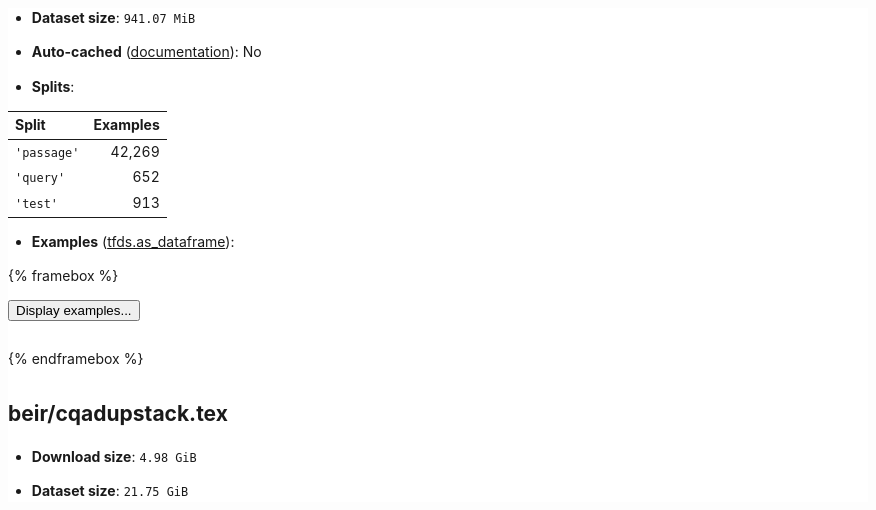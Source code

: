 *   **Dataset size**: `941.07 MiB`

*   **Auto-cached**
    ([documentation](https://www.tensorflow.org/datasets/performances#auto-caching)):
    No

*   **Splits**:

Split       | Examples
:---------- | -------:
`'passage'` | 42,269
`'query'`   | 652
`'test'`    | 913

*   **Examples**
    ([tfds.as_dataframe](https://www.tensorflow.org/datasets/api_docs/python/tfds/as_dataframe)):



{% framebox %}

<button id="displaydataframe">Display examples...</button>
<div id="dataframecontent" style="overflow-x:auto"></div>
<script>
const url = "https://storage.googleapis.com/tfds-data/visualization/dataframe/beir-cqadupstack.stats-1.0.0.html";
const dataButton = document.getElementById('displaydataframe');
dataButton.addEventListener('click', async () => {
  // Disable the button after clicking (dataframe loaded only once).
  dataButton.disabled = true;

  const contentPane = document.getElementById('dataframecontent');
  try {
    const response = await fetch(url);
    // Error response codes don't throw an error, so force an error to show
    // the error message.
    if (!response.ok) throw Error(response.statusText);

    const data = await response.text();
    contentPane.innerHTML = data;
  } catch (e) {
    contentPane.innerHTML =
        'Error loading examples. If the error persist, please open '
        + 'a new issue.';
  }
});
</script>

{% endframebox %}



## beir/cqadupstack.tex

*   **Download size**: `4.98 GiB`

*   **Dataset size**: `21.75 GiB`
